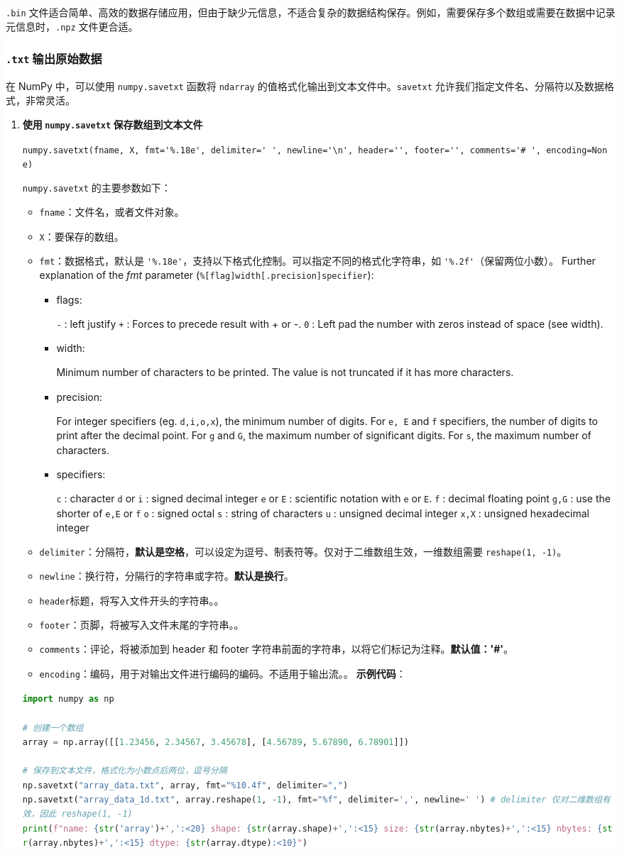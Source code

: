 `.bin` 文件适合简单、高效的数据存储应用，但由于缺少元信息，不适合复杂的数据结构保存。例如，需要保存多个数组或需要在数据中记录元信息时，`.npz` 文件更合适。

### `.txt` 输出原始数据

在 NumPy 中，可以使用 `numpy.savetxt` 函数将 `ndarray` 的值格式化输出到文本文件中。`savetxt` 允许我们指定文件名、分隔符以及数据格式，非常灵活。

1. **使用 `numpy.savetxt` 保存数组到文本文件**

   ```shell
   numpy.savetxt(fname, X, fmt='%.18e', delimiter=' ', newline='\n', header='', footer='', comments='# ', encoding=None)
   ```

   `numpy.savetxt` 的主要参数如下：

   - `fname`：文件名，或者文件对象。
   - `X`：要保存的数组。
   - `fmt`：数据格式，默认是 `'%.18e'`，支持以下格式化控制。可以指定不同的格式化字符串，如 `'%.2f'`（保留两位小数）。
     Further explanation of the _fmt_ parameter (`%[flag]width[.precision]specifier`):

     - flags:

       `-` : left justify
       `+` : Forces to precede result with + or -.
       `0` : Left pad the number with zeros instead of space (see width).

     - width:

       Minimum number of characters to be printed. The value is not truncated if it has more characters.

     - precision:

       For integer specifiers (eg. `d,i,o,x`), the minimum number of digits.
       For `e, E` and `f` specifiers, the number of digits to print after the decimal point.
       For `g` and `G`, the maximum number of significant digits.
       For `s`, the maximum number of characters.

     - specifiers:

       `c` : character
       `d` or `i` : signed decimal integer
       `e` or `E` : scientific notation with `e` or `E`.
       `f` : decimal floating point
       `g,G` : use the shorter of `e,E` or `f`
       `o` : signed octal
       `s` : string of characters
       `u` : unsigned decimal integer
       `x,X` : unsigned hexadecimal integer

   - `delimiter`：分隔符，**默认是空格**，可以设定为逗号、制表符等。仅对于二维数组生效，一维数组需要 `reshape(1, -1)`。
   - `newline`：换行符，分隔行的字符串或字符。**默认是换行**。
   - `header`标题，将写入文件开头的字符串。。
   - `footer`：页脚，将被写入文件末尾的字符串。。
   - `comments`：评论，将被添加到 header 和 footer 字符串前面的字符串，以将它们标记为注释。**默认值：'#'**。
   - `encoding`：编码，用于对输出文件进行编码的编码。不适用于输出流。。
     **示例代码**：

   ```python
   import numpy as np

   # 创建一个数组
   array = np.array([[1.23456, 2.34567, 3.45678], [4.56789, 5.67890, 6.78901]])

   # 保存到文本文件，格式化为小数点后两位，逗号分隔
   np.savetxt("array_data.txt", array, fmt="%10.4f", delimiter=",")
   np.savetxt("array_data_1d.txt", array.reshape(1, -1), fmt="%f", delimiter=',', newline=' ') # delimiter 仅对二维数组有效，因此 reshape(1, -1)
   print(f"name: {str('array')+',':<20} shape: {str(array.shape)+',':<15} size: {str(array.nbytes)+',':<15} nbytes: {str(array.nbytes)+',':<15} dtype: {str(array.dtype):<10}")
   ```
